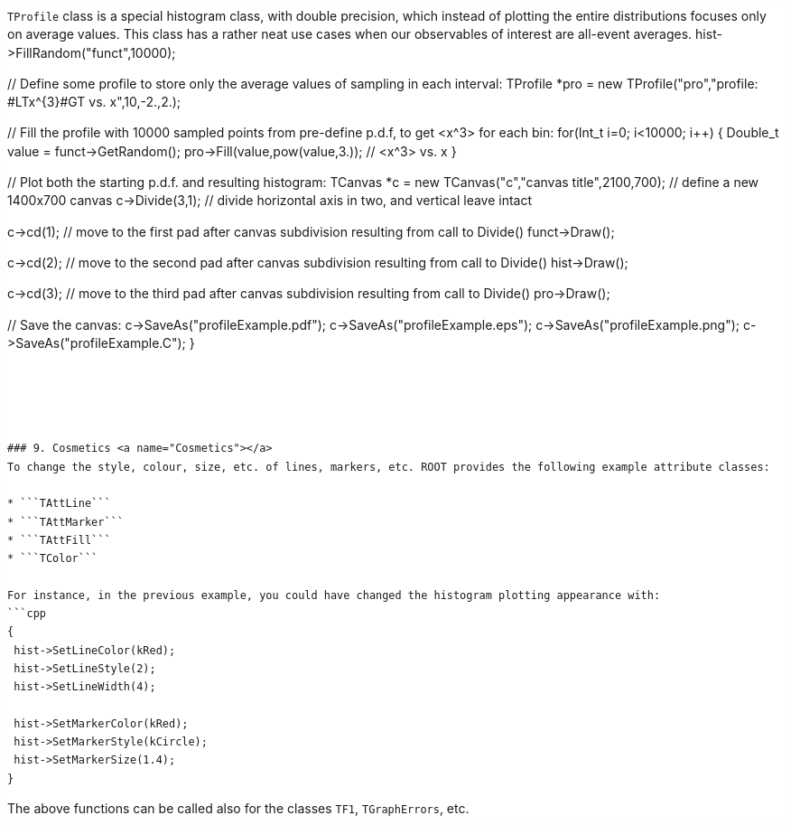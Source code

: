 ```TProfile``` class is a special histogram class, with double precision, which instead of plotting the entire distributions focuses only on average values. This class has a rather neat use cases when our observables of interest are all-event averages. 
 hist->FillRandom("funct",10000);

 // Define some profile to store only the average values of sampling in each interval:
 TProfile *pro = new TProfile("pro","profile: #LTx^{3}#GT vs. x",10,-2.,2.);

 // Fill the profile with 10000 sampled points from pre-define p.d.f, to get <x^3> for each bin:
 for(Int_t i=0; i<10000; i++)
 {
  Double_t value = funct->GetRandom();
  pro->Fill(value,pow(value,3.)); // <x^3> vs. x
 }

 // Plot both the starting p.d.f. and resulting histogram:
 TCanvas *c = new TCanvas("c","canvas title",2100,700); // define a new 1400x700 canvas
 c->Divide(3,1); // divide horizontal axis in two, and vertical leave intact 

 c->cd(1); // move to the first pad after canvas subdivision resulting from call to Divide()
 funct->Draw();

 c->cd(2); // move to the second pad after canvas subdivision resulting from call to Divide()
 hist->Draw();

 c->cd(3); // move to the third pad after canvas subdivision resulting from call to Divide()
 pro->Draw();

 // Save the canvas:
 c->SaveAs("profileExample.pdf"); 
 c->SaveAs("profileExample.eps"); 
 c->SaveAs("profileExample.png"); 
 c->SaveAs("profileExample.C"); 
}
```




### 9. Cosmetics <a name="Cosmetics"></a>
To change the style, colour, size, etc. of lines, markers, etc. ROOT provides the following example attribute classes:

* ```TAttLine```
* ```TAttMarker```
* ```TAttFill```
* ```TColor```

For instance, in the previous example, you could have changed the histogram plotting appearance with:
```cpp
{
 hist->SetLineColor(kRed); 
 hist->SetLineStyle(2); 
 hist->SetLineWidth(4); 

 hist->SetMarkerColor(kRed); 
 hist->SetMarkerStyle(kCircle);
 hist->SetMarkerSize(1.4);
} 
```
The above functions can be called also for the classes ```TF1```, ```TGraphErrors```, etc. 
